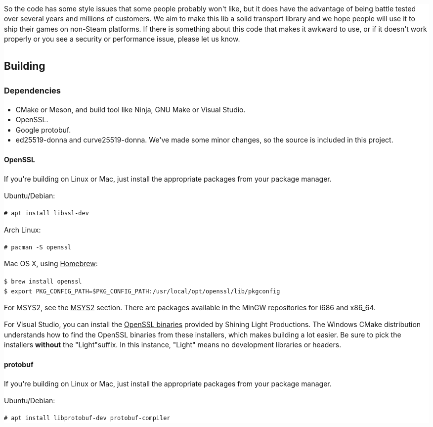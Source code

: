 So the code has some style issues that some people probably won't like, but it
does have the advantage of being battle tested over several years and millions
of customers.  We aim to make this lib a solid transport library and we hope
people will use it to ship their games on non-Steam platforms.  If there is
something about this code that makes it awkward to use, or if it doesn't work
properly or you see a security or performance issue, please let us know.

## Building

### Dependencies

* CMake or Meson, and build tool like Ninja, GNU Make or Visual Studio.
* OpenSSL.
* Google protobuf.
* ed25519-donna and curve25519-donna.  We've made some minor changes, so the
  source is included in this project.


#### OpenSSL
If you're building on Linux or Mac, just install the appropriate packages from your package manager.

Ubuntu/Debian:
```
# apt install libssl-dev
```

Arch Linux:
```
# pacman -S openssl
```

Mac OS X, using [Homebrew](https://brew.sh):
```
$ brew install openssl
$ export PKG_CONFIG_PATH=$PKG_CONFIG_PATH:/usr/local/opt/openssl/lib/pkgconfig
```

For MSYS2, see the [MSYS2](#msys2) section. There are packages available in
the MinGW repositories for i686 and x86_64.

For Visual Studio, you can install the [OpenSSL
binaries](https://slproweb.com/products/Win32OpenSSL.html) provided by Shining
Light Productions. The Windows CMake distribution understands how to find the
OpenSSL binaries from these installers, which makes building a lot easier. Be
sure to pick the installers **without** the "Light"suffix. In this instance,
"Light" means no development libraries or headers.


#### protobuf

If you're building on Linux or Mac, just install the appropriate packages from your package manager.

Ubuntu/Debian:
```
# apt install libprotobuf-dev protobuf-compiler
```

